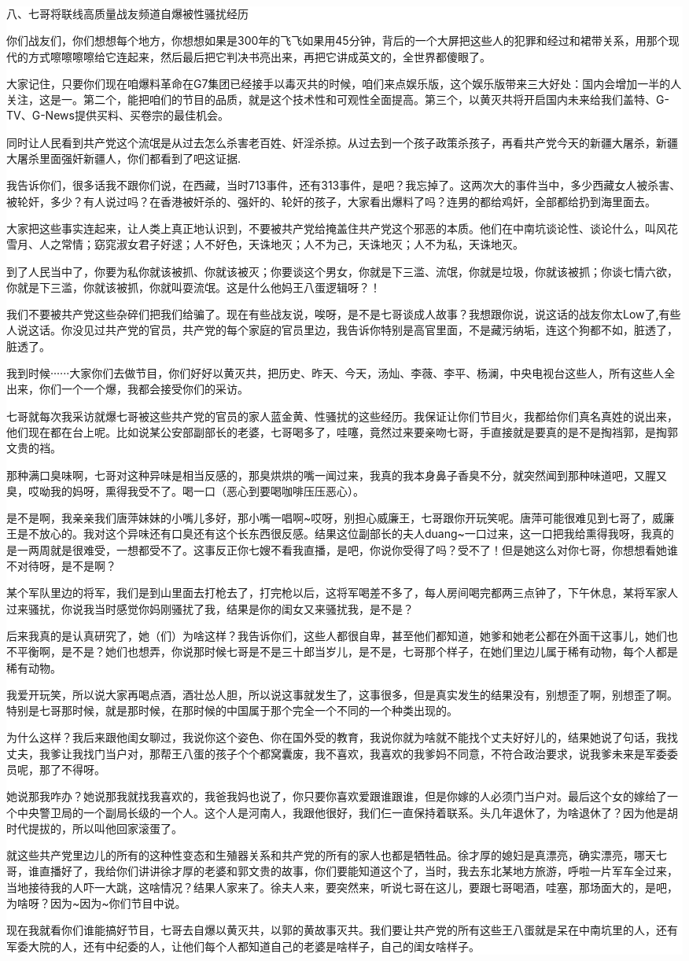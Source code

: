 
八、七哥将联线高质量战友频道自爆被性骚扰经历


你们战友们，你们想想每个地方，你想想如果是300年的飞飞如果用45分钟，背后的一个大屏把这些人的犯罪和经过和裙带关系，用那个现代的方式嚓嚓嚓嚓给它连起来，然后最后把它判决书亮出来，再把它讲成英文的，全世界都傻眼了。


大家记住，只要你们现在咱爆料革命在G7集团已经接手以毒灭共的时候，咱们来点娱乐版，这个娱乐版带来三大好处：国内会增加一半的人关注，这是一。第二个，能把咱们的节目的品质，就是这个技术性和可观性全面提高。第三个，以黄灭共将开启国内未来给我们盖特、G-TV、G-News提供买料、买卷宗的最佳机会。


同时让人民看到共产党这个流氓是从过去怎么杀害老百姓、奸淫杀掠。从过去到一个孩子政策杀孩子，再看共产党今天的新疆大屠杀，新疆大屠杀里面强奸新疆人，你们都看到了吧这证据.


我告诉你们，很多话我不跟你们说，在西藏，当时713事件，还有313事件，是吧？我忘掉了。这两次大的事件当中，多少西藏女人被杀害、被轮奸，多少？有人说过吗？在香港被奸杀的、强奸的、轮奸的孩子，大家看出爆料了吗？连男的都给鸡奸，全部都给扔到海里面去。


大家把这些事实连起来，让人类上真正地认识到，不要被共产党给掩盖住共产党这个邪恶的本质。他们在中南坑谈论性、谈论什么，叫风花雪月、人之常情；窈窕淑女君子好逑；人不好色，天诛地灭；人不为己，天诛地灭；人不为私，天诛地灭。


到了人民当中了，你要为私你就该被抓、你就该被灭；你要谈这个男女，你就是下三滥、流氓，你就是垃圾，你就该被抓；你谈七情六欲，你就是下三滥，你就该被抓，你就叫耍流氓。这是什么他妈王八蛋逻辑呀？！


我们不要被共产党这些杂碎们把我们给骗了。现在有些战友说，唉呀，是不是七哥谈成人故事？我想跟你说，说这话的战友你太Low了,有些人说这话。你没见过共产党的官员，共产党的每个家庭的官员里边，我告诉你特别是高官里面，不是藏污纳垢，连这个狗都不如，脏透了，脏透了。


我到时候······大家你们去做节目，你们好好以黄灭共，把历史、昨天、今天，汤灿、李薇、李平、杨澜，中央电视台这些人，所有这些人全出来，你们一个一个爆，我都会接受你们的采访。


七哥就每次我采访就爆七哥被这些共产党的官员的家人蓝金黄、性骚扰的这些经历。我保证让你们节目火，我都给你们真名真姓的说出来，他们现在都在台上呢。比如说某公安部副部长的老婆，七哥喝多了，哇噻，竟然过来要亲吻七哥，手直接就是要真的是不是掏裆郭，是掏郭文贵的裆。


那种满口臭味啊，七哥对这种异味是相当反感的，那臭烘烘的嘴一闻过来，我真的我本身鼻子香臭不分，就突然闻到那种味道吧，又腥又臭，哎呦我的妈呀，熏得我受不了。喝一口（恶心到要喝咖啡压压恶心）。


是不是啊，我亲亲我们唐萍妹妹的小嘴儿多好，那小嘴一唱啊~哎呀，别担心威廉王，七哥跟你开玩笑呢。唐萍可能很难见到七哥了，威廉王是不放心的。我对这个异味还有口臭还有这个长东西很反感。结果这位副部长的夫人duang~一口过来，这一口把我给熏得我呀，我真的是一两周就是很难受，一想都受不了。这事反正你七嫂不看我直播，是吧，你说你受得了吗？受不了！但是她这么对你七哥，你想想看她谁不对待呀，是不是啊？


某个军队里边的将军，我们是到山里面去打枪去了，打完枪以后，这将军喝差不多了，每人房间喝完都两三点钟了，下午休息，某将军家人过来骚扰，你说我当时感觉你妈刚骚扰了我，结果是你的闺女又来骚扰我，是不是？


后来我真的是认真研究了，她（们）为啥这样？我告诉你们，这些人都很自卑，甚至他们都知道，她爹和她老公都在外面干这事儿，她们也不平衡啊，是不是？她们也想弄，你说那时候七哥是不是三十郎当岁儿，是不是，七哥那个样子，在她们里边儿属于稀有动物，每个人都是稀有动物。


我爱开玩笑，所以说大家再喝点酒，酒壮怂人胆，所以说这事就发生了，这事很多，但是真实发生的结果没有，别想歪了啊，别想歪了啊。特别是七哥那时候，就是那时候，在那时候的中国属于那个完全一个不同的一个种类出现的。


为什么这样？我后来跟他闺女聊过，我说你这个姿色、你在国外受的教育，我说你就为啥就不能找个丈夫好好儿的，结果她说了句话，我找丈夫，我爹让我找门当户对，那帮王八蛋的孩子个个都窝囊废，我不喜欢，我喜欢的我爹妈不同意，不符合政治要求，说我爹未来是军委委员呢，那了不得呀。


她说那我咋办？她说那我就找我喜欢的，我爸我妈也说了，你只要你喜欢爱跟谁跟谁，但是你嫁的人必须门当户对。最后这个女的嫁给了一个中央警卫局的一个副局长级的一个人。这个人是河南人，我跟他很好，我们仨一直保持着联系。头几年退休了，为啥退休了？因为他是胡时代提拔的，所以叫他回家滚蛋了。


就这些共产党里边儿的所有的这种性变态和生殖器关系和共产党的所有的家人也都是牺牲品。徐才厚的媳妇是真漂亮，确实漂亮，哪天七哥，谁直播好了，我给你们讲讲徐才厚的老婆和郭文贵的故事，你们要能知道这个了，当时，我去东北某地方旅游，呼啦一片军车全过来，当地接待我的人吓一大跳，这啥情况？结果人家来了。徐夫人来，要突然来，听说七哥在这儿，要跟七哥喝酒，哇塞，那场面大的，是吧，为啥呀？因为~因为~你们节目中说。


现在我就看你们谁能搞好节目，七哥去自爆以黄灭共，以郭的黄故事灭共。我们要让共产党的所有这些王八蛋就是呆在中南坑里的人，还有军委大院的人，还有中纪委的人，让他们每个人都知道自己的老婆是啥样子，自己的闺女啥样子。
